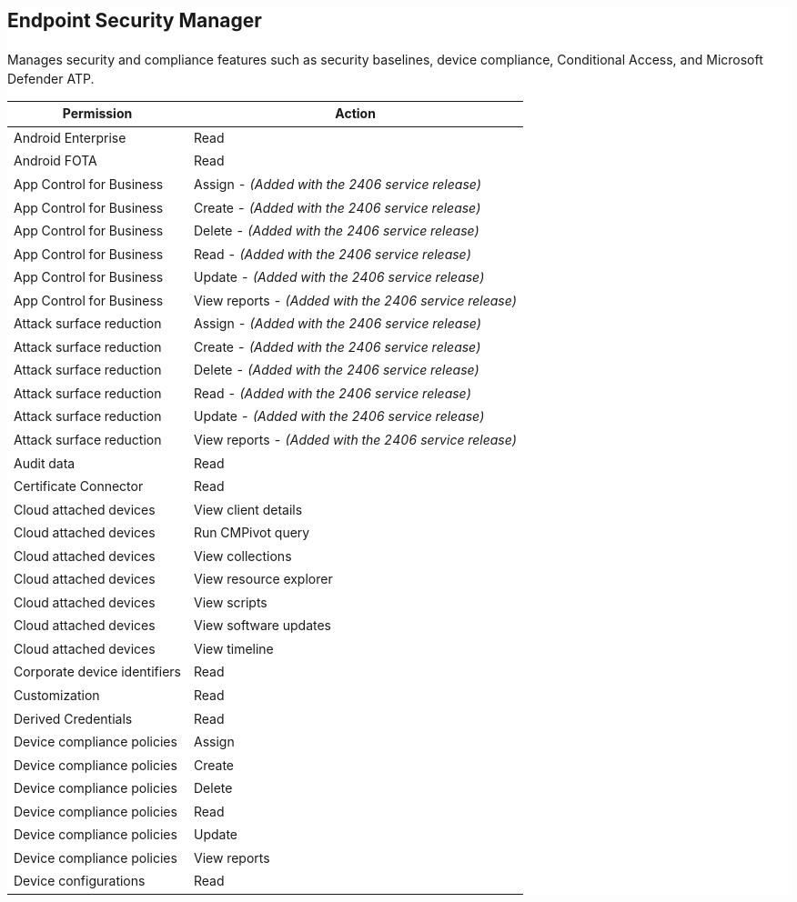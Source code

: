 ## Endpoint Security Manager

Manages security and compliance features such as security baselines, device compliance, Conditional Access, and Microsoft Defender ATP.

| Permission | Action |
| ---------- | ------ |
| Android Enterprise | Read |
| Android FOTA | Read |
| App Control for Business | Assign - *(Added with the 2406 service release)* |
| App Control for Business | Create - *(Added with the 2406 service release)* |
| App Control for Business | Delete - *(Added with the 2406 service release)* |
| App Control for Business | Read - *(Added with the 2406 service release)* |
| App Control for Business | Update - *(Added with the 2406 service release)* |
| App Control for Business | View reports - *(Added with the 2406 service release)* |
| Attack surface reduction | Assign - *(Added with the 2406 service release)* |
| Attack surface reduction | Create - *(Added with the 2406 service release)* |
| Attack surface reduction | Delete - *(Added with the 2406 service release)* |
| Attack surface reduction | Read - *(Added with the 2406 service release)* |
| Attack surface reduction | Update - *(Added with the 2406 service release)* |
| Attack surface reduction | View reports - *(Added with the 2406 service release)* |
| Audit data | Read |
| Certificate Connector | Read |
| Cloud attached devices | View client details |
| Cloud attached devices | Run CMPivot query |
| Cloud attached devices | View collections |
| Cloud attached devices | View resource explorer |
| Cloud attached devices | View scripts |
| Cloud attached devices | View software updates |
| Cloud attached devices | View timeline |
| Corporate device identifiers | Read |
| Customization | Read |
| Derived Credentials | Read |
| Device compliance policies | Assign |
| Device compliance policies | Create |
| Device compliance policies | Delete |
| Device compliance policies | Read |
| Device compliance policies | Update |
| Device compliance policies | View reports |
| Device configurations | Read |